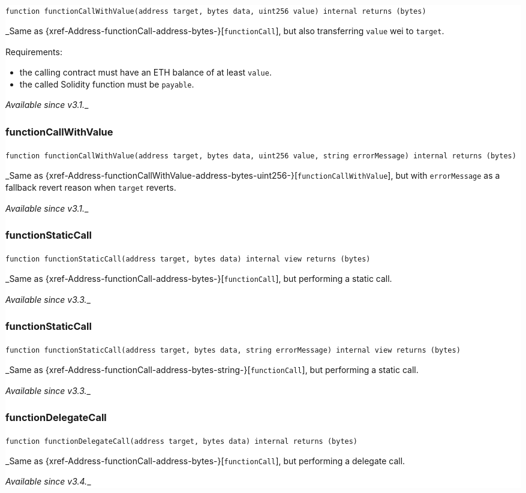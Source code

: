 ```solidity
function functionCallWithValue(address target, bytes data, uint256 value) internal returns (bytes)
```

_Same as {xref-Address-functionCall-address-bytes-}[`functionCall`],
but also transferring `value` wei to `target`.

Requirements:

- the calling contract must have an ETH balance of at least `value`.
- the called Solidity function must be `payable`.

_Available since v3.1.__

### functionCallWithValue

```solidity
function functionCallWithValue(address target, bytes data, uint256 value, string errorMessage) internal returns (bytes)
```

_Same as {xref-Address-functionCallWithValue-address-bytes-uint256-}[`functionCallWithValue`], but
with `errorMessage` as a fallback revert reason when `target` reverts.

_Available since v3.1.__

### functionStaticCall

```solidity
function functionStaticCall(address target, bytes data) internal view returns (bytes)
```

_Same as {xref-Address-functionCall-address-bytes-}[`functionCall`],
but performing a static call.

_Available since v3.3.__

### functionStaticCall

```solidity
function functionStaticCall(address target, bytes data, string errorMessage) internal view returns (bytes)
```

_Same as {xref-Address-functionCall-address-bytes-string-}[`functionCall`],
but performing a static call.

_Available since v3.3.__

### functionDelegateCall

```solidity
function functionDelegateCall(address target, bytes data) internal returns (bytes)
```

_Same as {xref-Address-functionCall-address-bytes-}[`functionCall`],
but performing a delegate call.

_Available since v3.4.__

